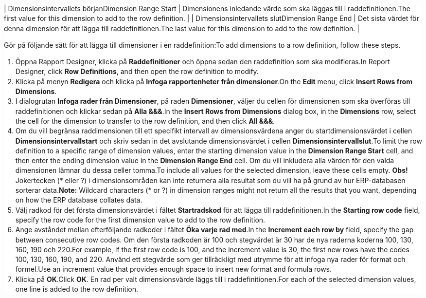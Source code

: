 | <span data-ttu-id="5f6dd-142">Dimensionsintervallets början</span><span class="sxs-lookup"><span data-stu-id="5f6dd-142">Dimension Range Start</span></span> | <span data-ttu-id="5f6dd-143">Dimensionens inledande värde som ska läggas till i raddefinitionen.</span><span class="sxs-lookup"><span data-stu-id="5f6dd-143">The first value for this dimension to add to the row definition.</span></span>                                                                                                                                                                                                                 |
| <span data-ttu-id="5f6dd-144">Dimensionsintervallets slut</span><span class="sxs-lookup"><span data-stu-id="5f6dd-144">Dimension Range End</span></span>   | <span data-ttu-id="5f6dd-145">Det sista värdet för denna dimension för att lägga till raddefinitionen.</span><span class="sxs-lookup"><span data-stu-id="5f6dd-145">The last value for this dimension to add to the row definition.</span></span>                                                                                                                                                                                                                  |

<span data-ttu-id="5f6dd-146">Gör på följande sätt för att lägga till dimensioner i en raddefinition:</span><span class="sxs-lookup"><span data-stu-id="5f6dd-146">To add dimensions to a row definition, follow these steps.</span></span>

1.  <span data-ttu-id="5f6dd-147">Öppna Rapport Designer, klicka på **Raddefinitioner** och öppna sedan den raddefinition som ska modifieras.</span><span class="sxs-lookup"><span data-stu-id="5f6dd-147">In Report Designer, click **Row Definitions**, and then open the row definition to modify.</span></span>
2.  <span data-ttu-id="5f6dd-148">Klicka på menyn **Redigera** och klicka på **Infoga rapportenheter från dimensioner**.</span><span class="sxs-lookup"><span data-stu-id="5f6dd-148">On the **Edit** menu, click **Insert Rows from Dimensions**.</span></span>
3.  <span data-ttu-id="5f6dd-149">I dialogrutan **Infoga rader från Dimensioner**, på raden **Dimensioner**, väljer du cellen för dimensionen som ska överföras till raddefinitionen och klickar sedan på **Alla &&&**.</span><span class="sxs-lookup"><span data-stu-id="5f6dd-149">In the **Insert Rows from Dimensions** dialog box, in the **Dimensions** row, select the cell for the dimension to transfer to the row definition, and then click **All &&&**.</span></span>
4.  <span data-ttu-id="5f6dd-150">Om du vill begränsa raddimensionen till ett specifikt intervall av dimensionsvärdena anger du startdimensionsvärdet i cellen **Dimensionsintervallstart** och skriv sedan in det avslutande dimensionsvärdet i cellen **Dimensionsintervallslut**.</span><span class="sxs-lookup"><span data-stu-id="5f6dd-150">To limit the row definition to a specific range of dimension values, enter the starting dimension value in the **Dimension Range Start** cell, and then enter the ending dimension value in the **Dimension Range End** cell.</span></span> <span data-ttu-id="5f6dd-151">Om du vill inkludera alla värden för den valda dimensionen lämnar du dessa celler tomma.</span><span class="sxs-lookup"><span data-stu-id="5f6dd-151">To include all values for the selected dimension, leave these cells empty.</span></span> <span data-ttu-id="5f6dd-152">**Obs!** Jokertecken (\* eller ?) i dimensionsområden kan inte returnera alla resultat som du vill ha på grund av hur ERP-databasen sorterar data.</span><span class="sxs-lookup"><span data-stu-id="5f6dd-152">**Note:** Wildcard characters (\* or ?) in dimension ranges might not return all the results that you want, depending on how the ERP database collates data.</span></span>
5.  <span data-ttu-id="5f6dd-153">Välj radkod för det första dimensionsvärdet i fältet **Startradskod** för att lägga till raddefinitionen.</span><span class="sxs-lookup"><span data-stu-id="5f6dd-153">In the **Starting row code** field, specify the row code for the first dimension value to add to the row definition.</span></span>
6.  <span data-ttu-id="5f6dd-154">Ange avståndet mellan efterföljande radkoder i fältet **Öka varje rad med**.</span><span class="sxs-lookup"><span data-stu-id="5f6dd-154">In the **Increment each row by** field, specify the gap between consecutive row codes.</span></span> <span data-ttu-id="5f6dd-155">Om den första radkoden är 100 och stegvärdet är 30 har de nya raderna koderna 100, 130, 160, 190 och 220.</span><span class="sxs-lookup"><span data-stu-id="5f6dd-155">For example, if the first row code is 100, and the increment value is 30, the first new rows have the codes 100, 130, 160, 190, and 220.</span></span> <span data-ttu-id="5f6dd-156">Använd ett stegvärde som ger tillräckligt med utrymme för att infoga nya rader för format och formel.</span><span class="sxs-lookup"><span data-stu-id="5f6dd-156">Use an increment value that provides enough space to insert new format and formula rows.</span></span>
7.  <span data-ttu-id="5f6dd-157">Klicka på **OK**.</span><span class="sxs-lookup"><span data-stu-id="5f6dd-157">Click **OK**.</span></span> <span data-ttu-id="5f6dd-158">En rad per valt dimensionsvärde läggs till i raddefinitionen.</span><span class="sxs-lookup"><span data-stu-id="5f6dd-158">For each of the selected dimension values, one line is added to the row definition.</span></span>
